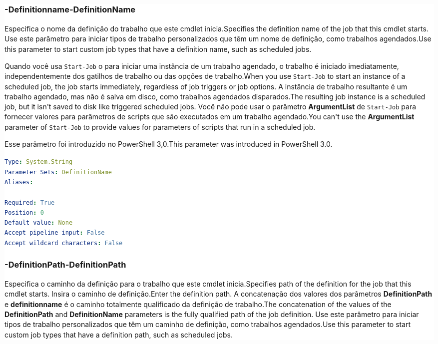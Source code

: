 ### <span data-ttu-id="8c203-231">-Definitionname</span><span class="sxs-lookup"><span data-stu-id="8c203-231">-DefinitionName</span></span>

<span data-ttu-id="8c203-232">Especifica o nome da definição do trabalho que este cmdlet inicia.</span><span class="sxs-lookup"><span data-stu-id="8c203-232">Specifies the definition name of the job that this cmdlet starts.</span></span> <span data-ttu-id="8c203-233">Use este parâmetro para iniciar tipos de trabalho personalizados que têm um nome de definição, como trabalhos agendados.</span><span class="sxs-lookup"><span data-stu-id="8c203-233">Use this parameter to start custom job types that have a definition name, such as scheduled jobs.</span></span>

<span data-ttu-id="8c203-234">Quando você usa `Start-Job` o para iniciar uma instância de um trabalho agendado, o trabalho é iniciado imediatamente, independentemente dos gatilhos de trabalho ou das opções de trabalho.</span><span class="sxs-lookup"><span data-stu-id="8c203-234">When you use `Start-Job` to start an instance of a scheduled job, the job starts immediately, regardless of job triggers or job options.</span></span> <span data-ttu-id="8c203-235">A instância de trabalho resultante é um trabalho agendado, mas não é salva em disco, como trabalhos agendados disparados.</span><span class="sxs-lookup"><span data-stu-id="8c203-235">The resulting job instance is a scheduled job, but it isn't saved to disk like triggered scheduled jobs.</span></span> <span data-ttu-id="8c203-236">Você não pode usar o parâmetro **ArgumentList** de `Start-Job` para fornecer valores para parâmetros de scripts que são executados em um trabalho agendado.</span><span class="sxs-lookup"><span data-stu-id="8c203-236">You can't use the **ArgumentList** parameter of `Start-Job` to provide values for parameters of scripts that run in a scheduled job.</span></span>

<span data-ttu-id="8c203-237">Esse parâmetro foi introduzido no PowerShell 3,0.</span><span class="sxs-lookup"><span data-stu-id="8c203-237">This parameter was introduced in PowerShell 3.0.</span></span>

```yaml
Type: System.String
Parameter Sets: DefinitionName
Aliases:

Required: True
Position: 0
Default value: None
Accept pipeline input: False
Accept wildcard characters: False
```

### <span data-ttu-id="8c203-238">-DefinitionPath</span><span class="sxs-lookup"><span data-stu-id="8c203-238">-DefinitionPath</span></span>

<span data-ttu-id="8c203-239">Especifica o caminho da definição para o trabalho que este cmdlet inicia.</span><span class="sxs-lookup"><span data-stu-id="8c203-239">Specifies path of the definition for the job that this cmdlet starts.</span></span> <span data-ttu-id="8c203-240">Insira o caminho de definição.</span><span class="sxs-lookup"><span data-stu-id="8c203-240">Enter the definition path.</span></span> <span data-ttu-id="8c203-241">A concatenação dos valores dos parâmetros **DefinitionPath** e **definitionname** é o caminho totalmente qualificado da definição de trabalho.</span><span class="sxs-lookup"><span data-stu-id="8c203-241">The concatenation of the values of the **DefinitionPath** and **DefinitionName** parameters is the fully qualified path of the job definition.</span></span> <span data-ttu-id="8c203-242">Use este parâmetro para iniciar tipos de trabalho personalizados que têm um caminho de definição, como trabalhos agendados.</span><span class="sxs-lookup"><span data-stu-id="8c203-242">Use this parameter to start custom job types that have a definition path, such as scheduled jobs.</span></span>
